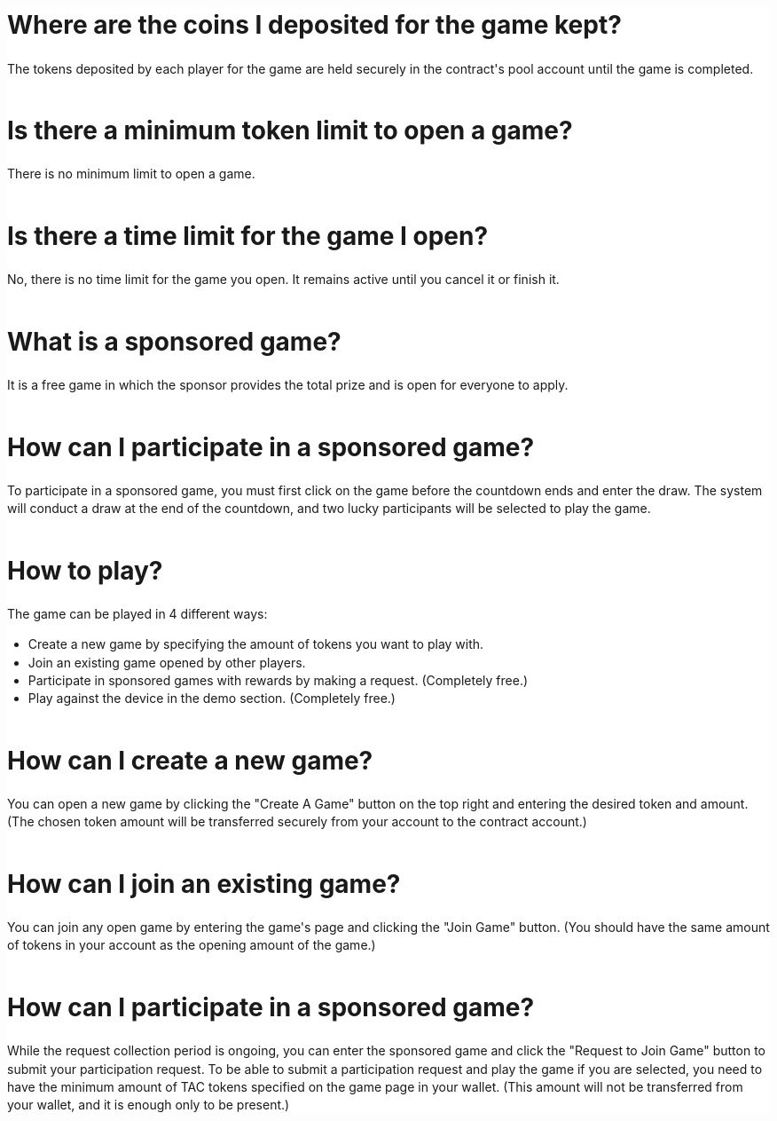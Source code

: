 # Where are the coins I deposited for the game kept?
The tokens deposited by each player for the game are held securely in the contract's pool account until the game is completed.

# Is there a minimum token limit to open a game?
There is no minimum limit to open a game.

# Is there a time limit for the game I open?
No, there is no time limit for the game you open. It remains active until you cancel it or finish it.

# What is a sponsored game?
It is a free game in which the sponsor provides the total prize and is open for everyone to apply.

# How can I participate in a sponsored game?
To participate in a sponsored game, you must first click on the game before the countdown ends and enter the draw. The system will conduct a draw at the end of the countdown, and two lucky participants will be selected to play the game.

# How to play? 
The game can be played in 4 different ways:
- Create a new game by specifying the amount of tokens you want to play with.
- Join an existing game opened by other players.
- Participate in sponsored games with rewards by making a request. (Completely free.)
- Play against the device in the demo section. (Completely free.)

# How can I create a new game?
You can open a new game by clicking the "Create A Game" button on the top right and entering the desired token and amount. (The chosen token amount will be transferred securely from your account to the contract account.)

# How can I join an existing game?
You can join any open game by entering the game's page and clicking the "Join Game" button. (You should have the same amount of tokens in your account as the opening amount of the game.)

# How can I participate in a sponsored game?
While the request collection period is ongoing, you can enter the sponsored game and click the "Request to Join Game" button to submit your participation request. To be able to submit a participation request and play the game if you are selected, you need to have the minimum amount of TAC tokens specified on the game page in your wallet. (This amount will not be transferred from your wallet, and it is enough only to be present.)
